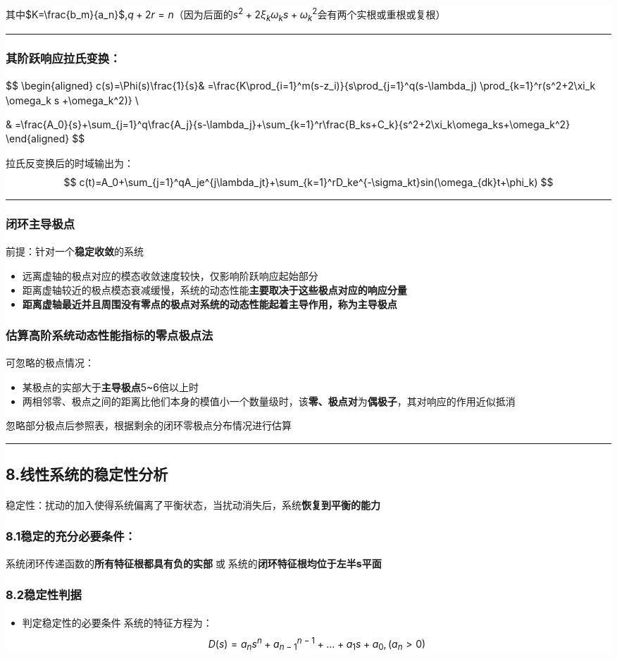 其中$K=\frac{b_m}{a_n}$,$q+2r=n$（因为后面的$s^2+2\xi_k \omega_k s +\omega_k^2$会有两个实根或重根或复根）

---

### 其阶跃响应拉氏变换：
$$
\begin{aligned}
c(s)=\Phi(s)\frac{1}{s}& =\frac{K\prod_{i=1}^m(s-z_i)}{s\prod_{j=1}^q(s-\lambda_j) \prod_{k=1}^r(s^2+2\xi_k \omega_k s +\omega_k^2)}    \\

& =\frac{A_0}{s}+\sum_{j=1}^q\frac{A_j}{s-\lambda_j}+\sum_{k=1}^r\frac{B_ks+C_k}{s^2+2\xi_k\omega_ks+\omega_k^2}
\end{aligned}
$$

拉氏反变换后的时域输出为：
$$
c(t)=A_0+\sum_{j=1}^qA_je^{j\lambda_jt}+\sum_{k=1}^rD_ke^{-\sigma_kt}sin(\omega_{dk}t+\phi_k)
$$

---
### 闭环主导极点
前提：针对一个**稳定收敛**的系统
- 远离虚轴的极点对应的模态收敛速度较快，仅影响阶跃响应起始部分
- 距离虚轴较近的极点模态衰减缓慢，系统的动态性能**主要取决于这些极点对应的响应分量**
- **距离虚轴最近并且周围没有零点的极点对系统的动态性能起着主导作用，称为主导极点**

### 估算高阶系统动态性能指标的零点极点法
可忽略的极点情况：
- 某极点的实部大于**主导极点**5~6倍以上时
- 两相邻零、极点之间的距离比他们本身的模值小一个数量级时，该**零、极点对**为**偶极子**，其对响应的作用近似抵消

忽略部分极点后参照表，根据剩余的闭环零极点分布情况进行估算

---

## 8.线性系统的稳定性分析
稳定性：扰动的加入使得系统偏离了平衡状态，当扰动消失后，系统**恢复到平衡的能力**

### 8.1稳定的**充分必要条件**：
系统闭环传递函数的**所有特征根都具有负的实部**
或
系统的**闭环特征根均位于左半s平面**

### 8.2稳定性判据
- 判定稳定性的必要条件
系统的特征方程为：
$$
D(s)=a_ns^n+a_{n-1}^{n-1}+...+a_1s+a_0 ,(a_n>0)
$$
